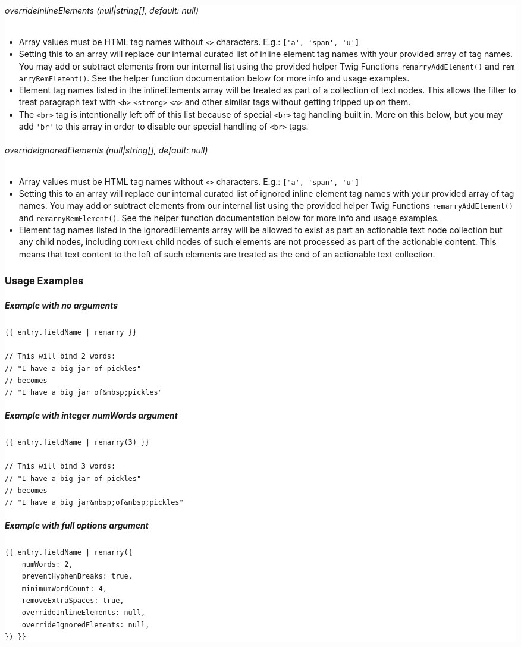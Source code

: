 ###### overrideInlineElements (_null|string[]_, default: null)
- Array values must be HTML tag names without `<>` characters. E.g.: `['a', 'span', 'u']`
- Setting this to an array will replace our internal curated list of inline element tag names with your provided array of tag names. You may add or subtract elements from our internal list using the provided helper Twig Functions `remarryAddElement()` and `remarryRemElement()`. See the helper function documentation below for more info and usage examples.
- Element tag names listed in the inlineElements array will be treated as part of a collection of text nodes. This allows the filter to treat paragraph text with `<b>` `<strong>` `<a>` and other similar tags without getting tripped up on them.
- The `<br>` tag is intentionally left off of this list because of special `<br>` tag handling built in. More on this below, but you may add `'br'` to this array in order to disable our special handling of `<br>` tags.

###### overrideIgnoredElements (_null|string[]_, default: null)
- Array values must be HTML tag names without `<>` characters. E.g.: `['a', 'span', 'u']`
- Setting this to an array will replace our internal curated list of ignored inline element tag names with your provided array of tag names. You may add or subtract elements from our internal list using the provided helper Twig Functions `remarryAddElement()` and `remarryRemElement()`. See the helper function documentation below for more info and usage examples.
- Element tag names listed in the ignoredElements array will be allowed to exist as part an actionable text node collection but any child nodes, including `DOMText` child nodes of such elements are not processed as part of the actionable content. This means that text content to the left of such elements are treated as the end of an actionable text collection.

### Usage Examples

##### Example with no arguments
```
{{ entry.fieldName | remarry }}

// This will bind 2 words: 
// "I have a big jar of pickles"
// becomes
// "I have a big jar of&nbsp;pickles"
```


##### Example with integer numWords argument
```
{{ entry.fieldName | remarry(3) }}

// This will bind 3 words: 
// "I have a big jar of pickles"
// becomes
// "I have a big jar&nbsp;of&nbsp;pickles"
```

##### Example with full options argument
```
{{ entry.fieldName | remarry({
    numWords: 2,
    preventHyphenBreaks: true,
    minimumWordCount: 4,
    removeExtraSpaces: true,
    overrideInlineElements: null,
    overrideIgnoredElements: null,
}) }}
```
